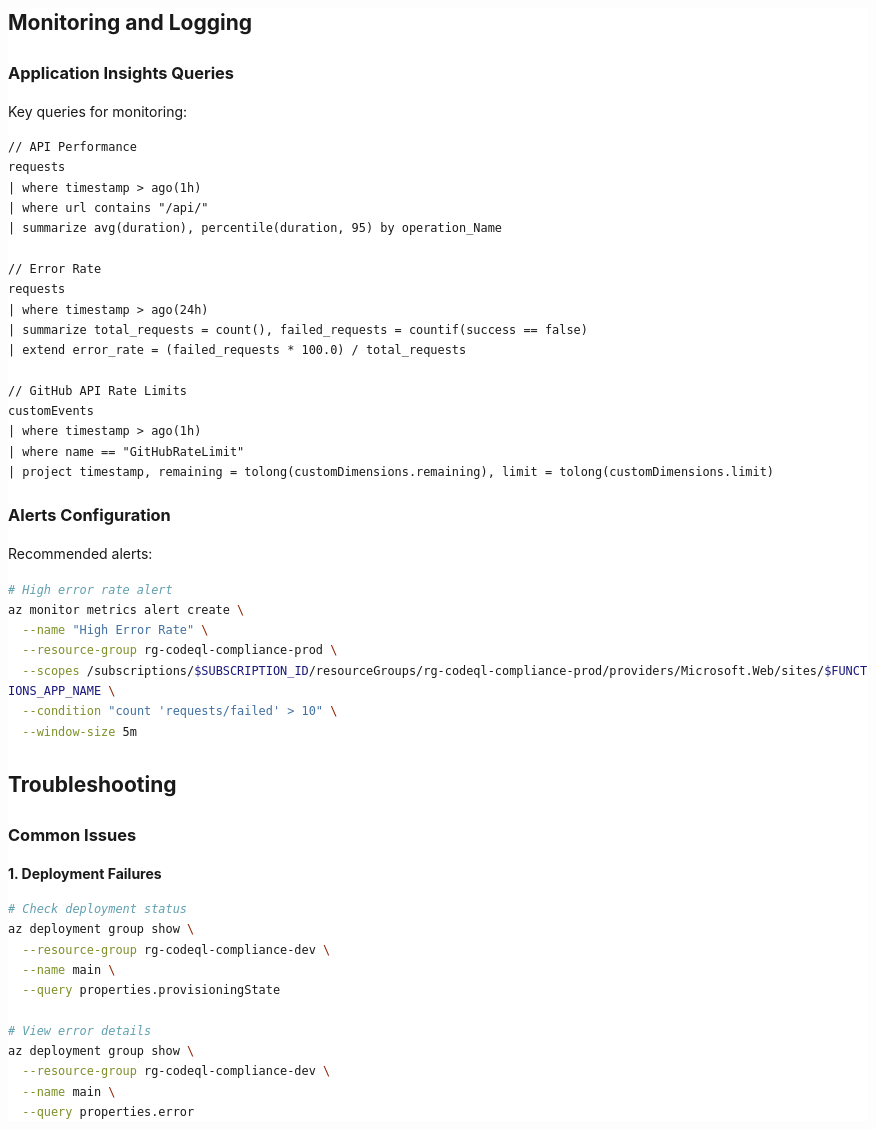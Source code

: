 ## Monitoring and Logging

### Application Insights Queries

Key queries for monitoring:

```kql
// API Performance
requests
| where timestamp > ago(1h)
| where url contains "/api/"
| summarize avg(duration), percentile(duration, 95) by operation_Name

// Error Rate
requests
| where timestamp > ago(24h)
| summarize total_requests = count(), failed_requests = countif(success == false)
| extend error_rate = (failed_requests * 100.0) / total_requests

// GitHub API Rate Limits
customEvents
| where timestamp > ago(1h)
| where name == "GitHubRateLimit"
| project timestamp, remaining = tolong(customDimensions.remaining), limit = tolong(customDimensions.limit)
```

### Alerts Configuration

Recommended alerts:

```bash
# High error rate alert
az monitor metrics alert create \
  --name "High Error Rate" \
  --resource-group rg-codeql-compliance-prod \
  --scopes /subscriptions/$SUBSCRIPTION_ID/resourceGroups/rg-codeql-compliance-prod/providers/Microsoft.Web/sites/$FUNCTIONS_APP_NAME \
  --condition "count 'requests/failed' > 10" \
  --window-size 5m
```

## Troubleshooting

### Common Issues

**1. Deployment Failures**

```bash
# Check deployment status
az deployment group show \
  --resource-group rg-codeql-compliance-dev \
  --name main \
  --query properties.provisioningState

# View error details
az deployment group show \
  --resource-group rg-codeql-compliance-dev \
  --name main \
  --query properties.error
```
